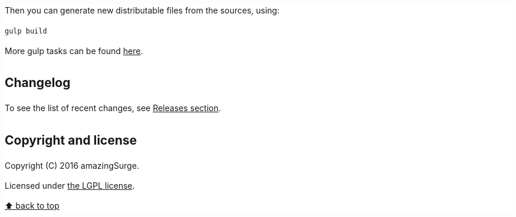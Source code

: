 Then you can generate new distributable files from the sources, using:
```
gulp build
```

More gulp tasks can be found [here](CONTRIBUTING.md#available-tasks).

## Changelog
To see the list of recent changes, see [Releases section](https://github.com/amazingSurge/jquery-asScrollable/releases).

## Copyright and license
Copyright (C) 2016 amazingSurge.

Licensed under [the LGPL license](LICENSE).

[⬆ back to top](#table-of-contents)

[bower-image]: https://img.shields.io/bower/v/jquery-asScrollable.svg?style=flat
[bower-link]: https://david-dm.org/amazingSurge/jquery-asScrollable/dev-status.svg
[npm-image]: https://badge.fury.io/js/jquery-asScrollable.svg?style=flat
[npm-url]: https://npmjs.org/package/jquery-asScrollable
[license]: https://img.shields.io/npm/l/jquery-asScrollable.svg?style=flat
[prs-welcome]: https://img.shields.io/badge/PRs-welcome-brightgreen.svg
[daviddm-image]: https://david-dm.org/amazingSurge/jquery-asScrollable.svg?style=flat
[daviddm-url]: https://david-dm.org/amazingSurge/jquery-asScrollable
